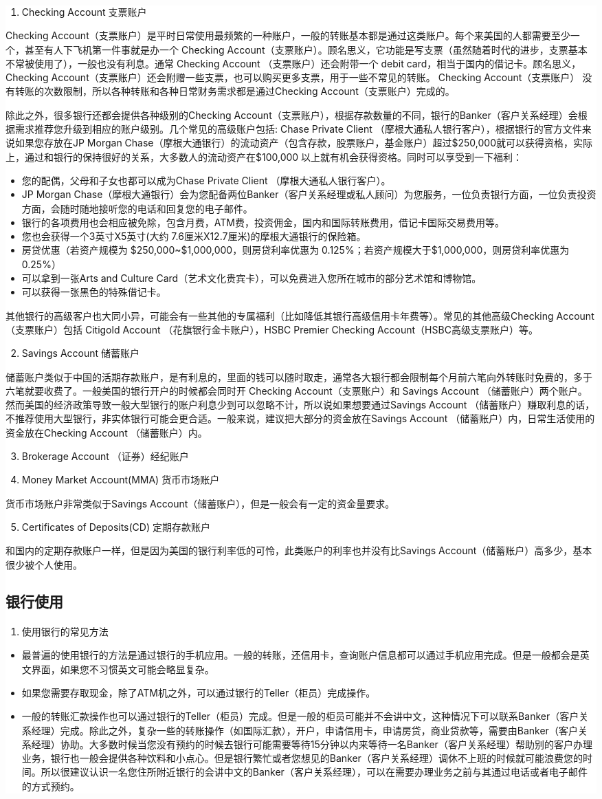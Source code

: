 1. Checking Account 支票账户

  

  Checking Account（支票账户）是平时日常使用最频繁的一种账户，一般的转账基本都是通过这类账户。每个来美国的人都需要至少一个，甚至有人下飞机第一件事就是办一个 Checking Account（支票账户）。顾名思义，它功能是写支票（虽然随着时代的进步，支票基本不常被使用了），一般也没有利息。通常 Checking Account （支票账户）还会附带一个 debit card，相当于国内的借记卡。顾名思义，Checking Account（支票账户）还会附赠一些支票，也可以购买更多支票，用于一些不常见的转账。 Checking Account（支票账户） 没有转账的次数限制，所以各种转账和各种日常财务需求都是通过Checking Account（支票账户）完成的。

  

  除此之外，很多银行还都会提供各种级别的Checking Account（支票账户），根据存款数量的不同，银行的Banker（客户关系经理）会根据需求推荐您升级到相应的账户级别。几个常见的高级账户包括: Chase Private Client （摩根大通私人银行客户），根据银行的官方文件来说如果您存放在JP Morgan Chase（摩根大通银行）的流动资产（包含存款，股票账户，基金账户）超过\$250,000就可以获得资格，实际上，通过和银行的保持很好的关系，大多数人的流动资产在\$100,000 以上就有机会获得资格。同时可以享受到一下福利：

  - 您的配偶，父母和子女也都可以成为Chase Private Client （摩根大通私人银行客户）。
  - JP Morgan Chase（摩根大通银行）会为您配备两位Banker（客户关系经理或私人顾问）为您服务，一位负责银行方面，一位负责投资方面，会随时随地接听您的电话和回复您的电子邮件。
  - 银行的各项费用也会相应被免除，包含月费，ATM费，投资佣金，国内和国际转账费用，借记卡国际交易费用等。
  - 您也会获得一个3英寸X5英寸(大约 7.6厘米X12.7厘米)的摩根大通银行的保险箱。
  - 房贷优惠（若资产规模为 \$250,000\~\$1,000,000，则房贷利率优惠为 0.125\%；若资产规模大于​\$1,000,000，则房贷利率优惠为0.25%）
  - 可以拿到一张Arts and Culture Card（艺术文化贵宾卡），可以免费进入您所在城市的部分艺术馆和博物馆。
  - 可以获得一张黑色的特殊借记卡。

  

  其他银行的高级客户也大同小异，可能会有一些其他的专属福利（比如降低其银行高级信用卡年费等）。常见的其他高级Checking Account（支票账户）包括 Citigold Account （花旗银行金卡账户），HSBC Premier Checking Account（HSBC高级支票账户）等。

  

2. Savings Account 储蓄账户

  

  储蓄账户类似于中国的活期存款账户，是有利息的，里面的钱可以随时取走，通常各大银行都会限制每个月前六笔向外转账时免费的，多于六笔就要收费了。一般美国的银行开户的时候都会同时开 Checking Account（支票账户）和 Savings Account （储蓄账户）两个账户。然而美国的经济政策导致一般大型银行的账户利息少到可以忽略不计，所以说如果想要通过Savings Account （储蓄账户）赚取利息的话，不推荐使用大型银行，非实体银行可能会更合适。一般来说，建议把大部分的资金放在Savings Account （储蓄账户）内，日常生活使用的资金放在Checking Account （储蓄账户）内。

  

3. Brokerage Account （证券）经纪账户

    

4. Money Market Account(MMA) 货币市场账户

  货币市场账户非常类似于Savings Account（储蓄账户），但是一般会有一定的资金量要求。

  

5. Certificates of Deposits(CD) 定期存款账户

  和国内的定期存款账户一样，但是因为美国的银行利率低的可怜，此类账户的利率也并没有比Savings Account（储蓄账户）高多少，基本很少被个人使用。

## 银行使用

1. 使用银行的常见方法

  - 最普遍的使用银行的方法是通过银行的手机应用。一般的转账，还信用卡，查询账户信息都可以通过手机应用完成。但是一般都会是英文界面，如果您不习惯英文可能会略显复杂。

  - 如果您需要存取现金，除了ATM机之外，可以通过银行的Teller（柜员）完成操作。

  - 一般的转账汇款操作也可以通过银行的Teller（柜员）完成。但是一般的柜员可能并不会讲中文，这种情况下可以联系Banker（客户关系经理）完成。除此之外，复杂一些的转账操作（如国际汇款），开户，申请信用卡，申请房贷，商业贷款等，需要由Banker（客户关系经理）协助。大多数时候当您没有预约的时候去银行可能需要等待15分钟以内来等待一名Banker（客户关系经理）帮助别的客户办理业务，银行也一般会提供各种饮料和小点心。但是银行繁忙或者您想见的Banker（客户关系经理）调休不上班的时候就可能浪费您的时间。所以很建议认识一名您住所附近银行的会讲中文的Banker（客户关系经理），可以在需要办理业务之前与其通过电话或者电子邮件的方式预约。
